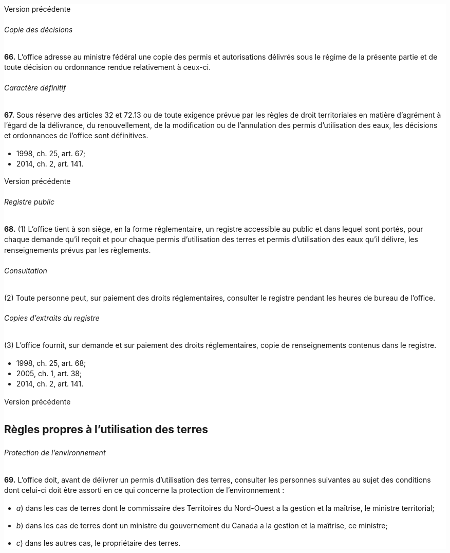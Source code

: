 Version précédente

###### Copie des décisions

**66.** L’office adresse au ministre fédéral une copie des permis et autorisations délivrés sous le régime de la présente partie et de toute décision ou ordonnance rendue relativement à ceux-ci.

###### Caractère définitif

**67.** Sous réserve des articles 32 et 72.13 ou de toute exigence prévue par les règles de droit territoriales en matière d’agrément à l’égard de la délivrance, du renouvellement, de la modification ou de l’annulation des permis d’utilisation des eaux, les décisions et ordonnances de l’office sont définitives.

  * 1998, ch. 25, art. 67;
  * 2014, ch. 2, art. 141.

Version précédente

###### Registre public

**68.** (1) L’office tient à son siège, en la forme réglementaire, un registre accessible au public et dans lequel sont portés, pour chaque demande qu’il reçoit et pour chaque permis d’utilisation des terres et permis d’utilisation des eaux qu’il délivre, les renseignements prévus par les règlements.

###### Consultation

(2) Toute personne peut, sur paiement des droits réglementaires, consulter le registre pendant les heures de bureau de l’office.

###### Copies d’extraits du registre

(3) L’office fournit, sur demande et sur paiement des droits réglementaires, copie de renseignements contenus dans le registre.

  * 1998, ch. 25, art. 68;
  * 2005, ch. 1, art. 38;
  * 2014, ch. 2, art. 141.

Version précédente

## Règles propres à l’utilisation des terres

###### Protection de l’environnement

**69.** L’office doit, avant de délivrer un permis d’utilisation des terres, consulter les personnes suivantes au sujet des conditions dont celui-ci doit être assorti en ce qui concerne la protection de l’environnement :

  * _a_) dans les cas de terres dont le commissaire des Territoires du Nord-Ouest a la gestion et la maîtrise, le ministre territorial;

  * _b_) dans les cas de terres dont un ministre du gouvernement du Canada a la gestion et la maîtrise, ce ministre;

  * _c_) dans les autres cas, le propriétaire des terres.
